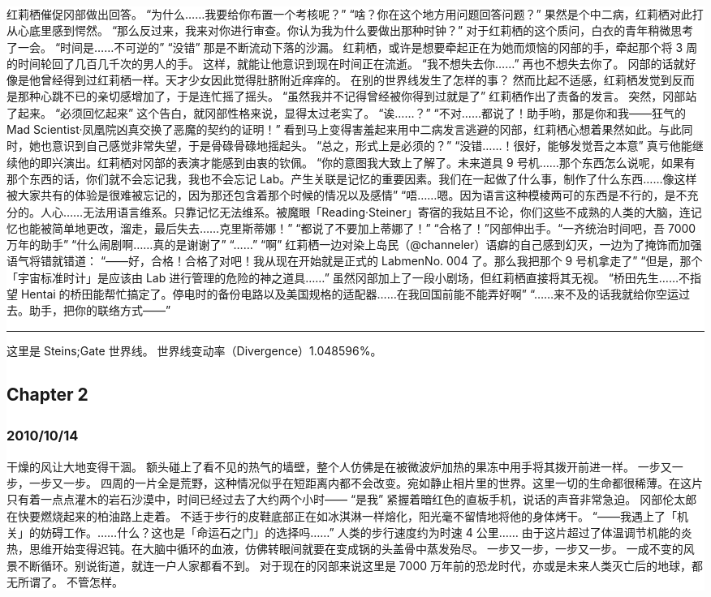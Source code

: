 红莉栖催促冈部做出回答。
“为什么……我要给你布置一个考核呢？”
“啥？你在这个地方用问题回答问题？”
果然是个中二病，红莉栖对此打从心底里感到愕然。
“那么反过来，我来对你进行审查。你认为我为什么要做出那种时钟？”
对于红莉栖的这个质问，白衣的青年稍微思考了一会。
“时间是……不可逆的”
“没错”
那是不断流动下落的沙漏。
红莉栖，或许是想要牵起正在为她而烦恼的冈部的手，牵起那个将 3 周的时间轮回了几百几千次的男人的手。
这样，就能让他意识到现在时间正在流逝。
“我不想失去你……”
再也不想失去你了。
冈部的话就好像是他曾经得到过红莉栖一样。天才少女因此觉得肚脐附近痒痒的。
在别的世界线发生了怎样的事？
然而比起不适感，红莉栖发觉到反而是那种心跳不已的亲切感增加了，于是连忙摇了摇头。
“虽然我并不记得曾经被你得到过就是了”
红莉栖作出了责备的发言。
突然，冈部站了起来。
“必须回忆起来”
这个告白，就冈部性格来说，显得太过老实了。
“诶……？”
“不对……都说了！助手哟，那是你和我——狂气的 Mad Scientist·凤凰院凶真交换了恶魔的契约的证明！”
看到马上变得害羞起来用中二病发言逃避的冈部，红莉栖心想着果然如此。与此同时，她也意识到自己感觉非常失望，于是骨碌骨碌地摇起头。
“总之，形式上是必须的？”
“没错……！很好，能够发觉吾之本意”
真亏他能继续他的即兴演出。红莉栖对冈部的表演才能感到由衷的钦佩。
“你的意图我大致上了解了。未来道具 9 号机……那个东西怎么说呢，如果有那个东西的话，你们就不会忘记我，我也不会忘记 Lab。产生关联是记忆的重要因素。我们在一起做了什么事，制作了什么东西……像这样被大家共有的体验是很难被忘记的，因为那还包含着那个时候的情况以及感情”
“唔……嗯。因为语言这种模棱两可的东西是不行的，是不充分的。人心……无法用语言维系。只靠记忆无法维系。被魔眼「Reading·Steiner」寄宿的我姑且不论，你们这些不成熟的人类的大脑，连记忆也能被简单地更改，溜走，最后失去……克里斯蒂娜！”
“都说了不要加上蒂娜了！”
“合格了！”冈部伸出手。“一齐统治时间吧，吾 7000 万年的助手”
“什么闹剧啊……真的是谢谢了”
“……”
“啊”
红莉栖一边对染上岛民（@channeler）语癖的自己感到幻灭，一边为了掩饰而加强语气将错就错道：
“——好，合格！合格了对吧！我从现在开始就是正式的 LabmenNo. 004 了。那么我把那个 9 号机拿走了”
“但是，那个「宇宙标准时计」是应该由 Lab 进行管理的危险的神之道具……”
虽然冈部加上了一段小剧场，但红莉栖直接将其无视。
“桥田先生……不指望 Hentai 的桥田能帮忙搞定了。停电时的备份电路以及美国规格的适配器……在我回国前能不能弄好啊”
“……来不及的话我就给你空运过去。助手，把你的联络方式——”
***
这里是 Steins;Gate 世界线。
世界线变动率（Divergence）1.048596%。
## Chapter 2
### 2010/10/14
干燥的风让大地变得干涸。
额头碰上了看不见的热气的墙壁，整个人仿佛是在被微波炉加热的果冻中用手将其拨开前进一样。
一步又一步，一步又一步。
四周的一片全是荒野，这种情况似乎在短距离内都不会改变。宛如静止相片里的世界。这里一切的生命都很稀薄。在这片只有着一点点灌木的岩石沙漠中，时间已经过去了大约两个小时——
“是我”
紧握着暗红色的直板手机，说话的声音非常急迫。
冈部伦太郎在快要燃烧起来的柏油路上走着。
不适于步行的皮鞋底部正在如冰淇淋一样熔化，阳光毫不留情地将他的身体烤干。
“——我遇上了「机关」的妨碍工作。……什么？这也是「命运石之门」的选择吗……”
人类的步行速度约为时速 4 公里……
由于这片超过了体温调节机能的炎热，思维开始变得迟钝。在大脑中循环的血液，仿佛转眼间就要在变成锅的头盖骨中蒸发殆尽。
一步又一步，一步又一步。
一成不变的风景不断循环。别说街道，就连一户人家都看不到。
对于现在的冈部来说这里是 7000 万年前的恐龙时代，亦或是未来人类灭亡后的地球，都无所谓了。
不管怎样。